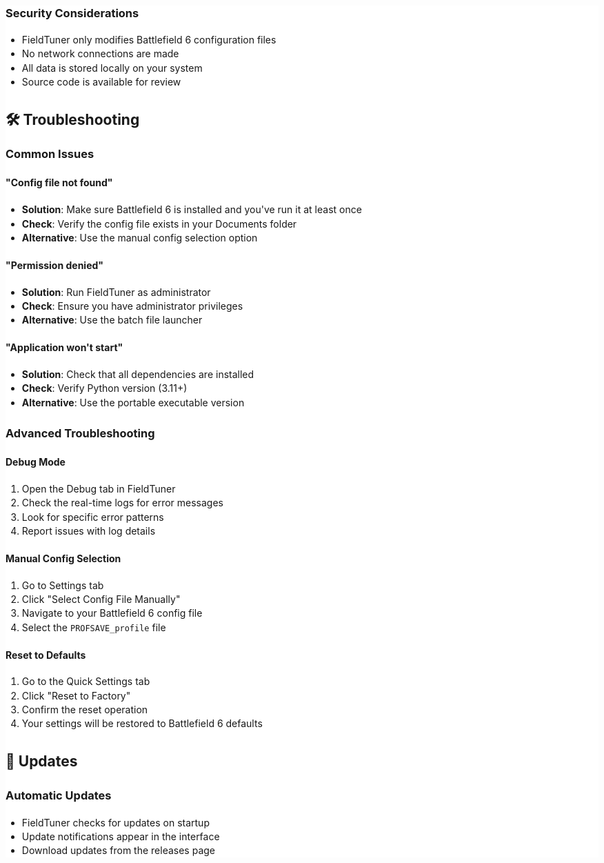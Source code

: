 ### Security Considerations
- FieldTuner only modifies Battlefield 6 configuration files
- No network connections are made
- All data is stored locally on your system
- Source code is available for review

## 🛠️ Troubleshooting

### Common Issues

#### "Config file not found"
- **Solution**: Make sure Battlefield 6 is installed and you've run it at least once
- **Check**: Verify the config file exists in your Documents folder
- **Alternative**: Use the manual config selection option

#### "Permission denied"
- **Solution**: Run FieldTuner as administrator
- **Check**: Ensure you have administrator privileges
- **Alternative**: Use the batch file launcher

#### "Application won't start"
- **Solution**: Check that all dependencies are installed
- **Check**: Verify Python version (3.11+)
- **Alternative**: Use the portable executable version

### Advanced Troubleshooting

#### Debug Mode
1. Open the Debug tab in FieldTuner
2. Check the real-time logs for error messages
3. Look for specific error patterns
4. Report issues with log details

#### Manual Config Selection
1. Go to Settings tab
2. Click "Select Config File Manually"
3. Navigate to your Battlefield 6 config file
4. Select the `PROFSAVE_profile` file

#### Reset to Defaults
1. Go to the Quick Settings tab
2. Click "Reset to Factory"
3. Confirm the reset operation
4. Your settings will be restored to Battlefield 6 defaults

## 🔄 Updates

### Automatic Updates
- FieldTuner checks for updates on startup
- Update notifications appear in the interface
- Download updates from the releases page
